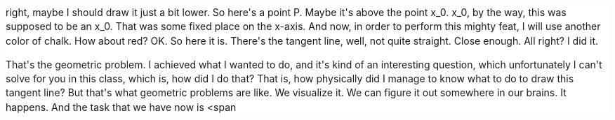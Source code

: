   right,</span> <span m="303790">maybe</span> <span m="304120">I</span> <span
  m="304200">should</span> <span m="304420">draw</span> <span m="304720">it just
  a bit lower.</span> <span m="309620">So</span> <span m="309760">here's
  a</span> <span m="309880">point</span> <span m="310330">P.</span> <span
  m="311180">Maybe</span> <span m="311460">it's</span> <span
  m="313200">above</span> <span m="313530">the</span> <span
  m="313620">point</span> <span m="313950">x_0.</span> <span
  m="315960">x_0,</span> <span m="316500">by</span> <span m="316700">the</span>
  <span m="316810">way,</span> <span m="317660">this</span> <span
  m="317830">was</span> <span m="317970">supposed</span> <span
  m="318320">to</span> <span m="318410">be</span> <span m="318510">an</span>
  <span m="318770">x_0.</span> <span m="319080">That</span> <span
  m="319280">was</span> <span m="320040">some fixed</span> <span
  m="320750">place</span> <span m="321840">on</span> <span m="321980">the</span>
  <span m="322090">x-axis.</span> <span m="326870">And</span> <span
  m="327400">now,</span> <span m="328670">in</span> <span
  m="328790">order</span> <span m="329020">to</span> <span
  m="329210">perform</span> <span m="329700">this</span> <span
  m="330720">mighty</span> <span m="331250">feat,</span> <span
  m="332240">I</span> <span m="332350">will</span> <span m="334810">use</span>
  <span m="335020">another</span> <span m="335250">color</span> <span
  m="335630">of chalk.</span> <span m="336700">How about red?</span> <span
  m="337710">OK.</span> <span m="338900">So</span> <span m="340370">here</span>
  <span m="340600">it</span> <span m="340770">is.</span> <span
  m="342080">There's</span> <span m="342330">the</span> <span
  m="342400">tangent</span> <span m="342850">line,</span> <span m="342930">well,
  not quite</span> <span m="344180">straight.</span> <span m="344440">Close
  enough.</span> <span m="345860">All right?</span> <span m="346820">I</span>
  <span m="346890">did</span> <span m="347090">it.</span></p><p><span
  m="349040">That's</span> <span m="349310">the</span> <span
  m="349380">geometric</span> <span m="349900">problem.</span> <span
  m="350700">I</span> <span m="351110">achieved</span> <span
  m="352310">what</span> <span m="352480">I</span> <span
  m="352540">wanted</span> <span m="352820">to</span> <span
  m="352940">do,</span> <span m="353990">and</span> <span m="356300">it's</span>
  <span m="356490">kind</span> <span m="356670">of</span> <span
  m="356740">an</span> <span m="356820">interesting</span> <span
  m="357220">question,</span> <span m="357740">which</span> <span
  m="358060">unfortunately</span> <span m="358690">I</span> <span
  m="358810">can't</span> <span m="359910">solve for</span> <span
  m="360490">you</span> <span m="360640">in</span> <span m="360750">this</span>
  <span m="360990">class,</span> <span m="361310">which is,</span> <span
  m="361730">how</span> <span m="361890">did</span> <span m="362020">I</span>
  <span m="362110">do</span> <span m="362310">that?</span> <span
  m="363240">That</span> <span m="363360">is,</span> <span m="363500">how</span>
  <span m="363730">physically</span> <span m="364200">did</span> <span
  m="364360">I</span> <span m="364430">manage</span> <span m="364870">to</span>
  <span m="364950">know</span> <span m="365590">what</span> <span
  m="365730">to</span> <span m="365840">do to</span> <span
  m="366700">draw</span> <span m="367120">this tangent</span> <span
  m="367680">line?</span> <span m="367890">But</span> <span
  m="368010">that's</span> <span m="368330">what</span> <span
  m="368620">geometric</span> <span m="368990">problems</span> <span
  m="369410">are like.</span> <span m="370610">We</span> <span
  m="371020">visualize</span> <span m="371810">it.</span> <span
  m="372000">We</span> <span m="372130">can</span> <span
  m="372260">figure</span> <span m="372590">it</span> <span
  m="372690">out</span> <span m="373110">somewhere</span> <span
  m="373400">in</span> <span m="373480">our</span> <span
  m="373590">brains.</span> <span m="374050">It</span> <span
  m="374200">happens.</span> <span m="375420">And</span> <span
  m="375720">the</span> <span m="375890">task</span> <span
  m="376340">that</span> <span m="376440">we</span> <span m="376670">have</span>
  <span m="376980">now</span> <span m="377900">is</span> <span